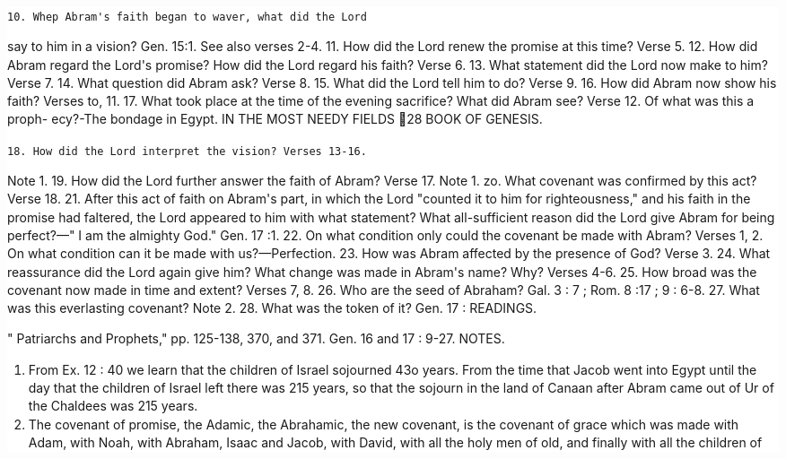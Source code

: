     10. Whep Abram's faith began to waver, what did the Lord
say to him in a vision? Gen. 15:1. See also verses 2-4.
    11. How did the Lord renew the promise at this time?
Verse 5.
   12. How did Abram regard the Lord's promise? How did
the Lord regard his faith? Verse 6.
   13. What statement did the Lord now make to him?
Verse 7.
   14. What question did Abram ask? Verse 8.
   15. What did the Lord tell him to do? Verse 9.
   16. How did Abram now show his faith? Verses to, 11.
   17. What took place at the time of the evening sacrifice?
What did Abram see? Verse 12. Of what was this a proph-
ecy?-The bondage in Egypt.
                 IN THE MOST NEEDY FIELDS
28                     BOOK OF GENESIS.

    18. How did the Lord interpret the vision? Verses 13-16.
Note 1.
    19. How did the Lord further answer the faith of Abram?
Verse 17. Note 1.
    zo. What covenant was confirmed by this act? Verse 18.
    21. After this act of faith on Abram's part, in which the
Lord "counted it to him for righteousness," and his faith in the
promise had faltered, the Lord appeared to him with what
statement? What all-sufficient reason did the Lord give Abram
for being perfect?—" I am the almighty God." Gen. 17 :1.
    22. On what condition only could the covenant be made
with Abram? Verses 1, 2. On what condition can it be made
with us?—Perfection.
     23. How was Abram affected by the presence of God?
Verse 3.
    24. What reassurance did the Lord again give him? What
change was made in Abram's name? Why? Verses 4-6.
     25. How broad was the covenant now made in time and
extent? Verses 7, 8.
    26. Who are the seed of Abraham? Gal. 3 : 7 ; Rom. 8 :17 ;
9 : 6-8.
    27. What was this everlasting covenant? Note 2.
    28. What was the token of it? Gen. 17 :
                           READINGS.

  " Patriarchs and Prophets," pp. 125-138, 370, and 371.
Gen. 16 and 17 : 9-27.
                             NOTES.

   1. From Ex. 12 : 40 we learn that the children of Israel
sojourned 43o years. From the time that Jacob went into
Egypt until the day that the children of Israel left there was 215
years, so that the sojourn in the land of Canaan after Abram
came out of Ur of the Chaldees was 215 years.
   2. The covenant of promise, the Adamic, the Abrahamic, the
new covenant, is the covenant of grace which was made with
Adam, with Noah, with Abraham, Isaac and Jacob, with David,
with all the holy men of old, and finally with all the children of
